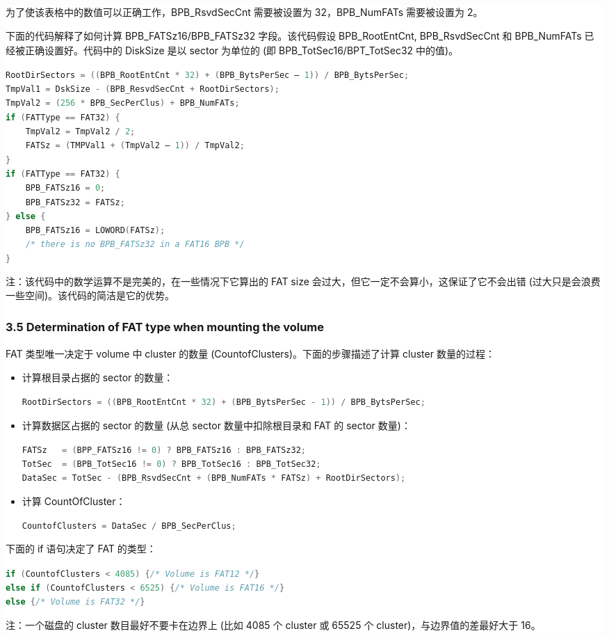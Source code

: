 为了使该表格中的数值可以正确工作，BPB_RsvdSecCnt 需要被设置为 32，BPB_NumFATs 需要被设置为 2。

下面的代码解释了如何计算 BPB_FATSz16/BPB_FATSz32 字段。该代码假设 BPB_RootEntCnt, BPB_RsvdSecCnt 和 BPB_NumFATs 已经被正确设置好。代码中的 DiskSize 是以 sector 为单位的 (即 BPB_TotSec16/BPT_TotSec32 中的值)。

```c
RootDirSectors = ((BPB_RootEntCnt * 32) + (BPB_BytsPerSec – 1)) / BPB_BytsPerSec;
TmpVal1 = DskSize - (BPB_ResvdSecCnt + RootDirSectors);
TmpVal2 = (256 * BPB_SecPerClus) + BPB_NumFATs;
if (FATType == FAT32) {
    TmpVal2 = TmpVal2 / 2;
    FATSz = (TMPVal1 + (TmpVal2 – 1)) / TmpVal2;
}
if (FATType == FAT32) {
    BPB_FATSz16 = 0;
    BPB_FATSz32 = FATSz;
} else {
    BPB_FATSz16 = LOWORD(FATSz);
    /* there is no BPB_FATSz32 in a FAT16 BPB */
}
```

注：该代码中的数学运算不是完美的，在一些情况下它算出的 FAT size 会过大，但它一定不会算小，这保证了它不会出错 (过大只是会浪费一些空间)。该代码的简洁是它的优势。

### 3.5 Determination of FAT type when mounting the volume

FAT 类型唯一决定于 volume 中 cluster 的数量 (CountofClusters)。下面的步骤描述了计算 cluster 数量的过程：

* 计算根目录占据的 sector 的数量：

    ```c
    RootDirSectors = ((BPB_RootEntCnt * 32) + (BPB_BytsPerSec - 1)) / BPB_BytsPerSec;
    ```

* 计算数据区占据的 sector 的数量 (从总 sector 数量中扣除根目录和 FAT 的 sector 数量)：

    ```c
    FATSz   = (BPP_FATSz16 != 0) ? BPB_FATSz16 : BPB_FATSz32;
    TotSec  = (BPB_TotSec16 != 0) ? BPB_TotSec16 : BPB_TotSec32;
    DataSec = TotSec - (BPB_RsvdSecCnt + (BPB_NumFATs * FATSz) + RootDirSectors);
    ```

* 计算 CountOfCluster：

    ```c
    CountofClusters = DataSec / BPB_SecPerClus;
    ```

下面的 if 语句决定了 FAT 的类型：

```c
if (CountofClusters < 4085) {/* Volume is FAT12 */}
else if (CountofClusters < 6525) {/* Volume is FAT16 */}
else {/* Volume is FAT32 */}
```

注：一个磁盘的 cluster 数目最好不要卡在边界上 (比如 4085 个 cluster 或 65525 个 cluster)，与边界值的差最好大于 16。
